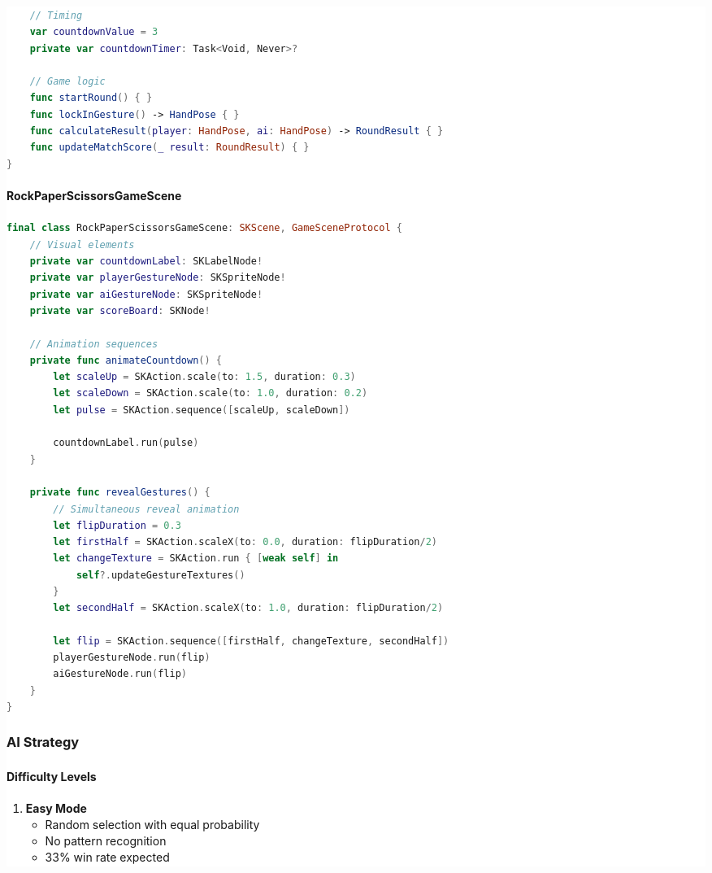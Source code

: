 ```swift
    // Timing
    var countdownValue = 3
    private var countdownTimer: Task<Void, Never>?
    
    // Game logic
    func startRound() { }
    func lockInGesture() -> HandPose { }
    func calculateResult(player: HandPose, ai: HandPose) -> RoundResult { }
    func updateMatchScore(_ result: RoundResult) { }
}
```

#### RockPaperScissorsGameScene
```swift
final class RockPaperScissorsGameScene: SKScene, GameSceneProtocol {
    // Visual elements
    private var countdownLabel: SKLabelNode!
    private var playerGestureNode: SKSpriteNode!
    private var aiGestureNode: SKSpriteNode!
    private var scoreBoard: SKNode!
    
    // Animation sequences
    private func animateCountdown() {
        let scaleUp = SKAction.scale(to: 1.5, duration: 0.3)
        let scaleDown = SKAction.scale(to: 1.0, duration: 0.2)
        let pulse = SKAction.sequence([scaleUp, scaleDown])
        
        countdownLabel.run(pulse)
    }
    
    private func revealGestures() {
        // Simultaneous reveal animation
        let flipDuration = 0.3
        let firstHalf = SKAction.scaleX(to: 0.0, duration: flipDuration/2)
        let changeTexture = SKAction.run { [weak self] in
            self?.updateGestureTextures()
        }
        let secondHalf = SKAction.scaleX(to: 1.0, duration: flipDuration/2)
        
        let flip = SKAction.sequence([firstHalf, changeTexture, secondHalf])
        playerGestureNode.run(flip)
        aiGestureNode.run(flip)
    }
}
```

### AI Strategy

#### Difficulty Levels

1. **Easy Mode**
   - Random selection with equal probability
   - No pattern recognition
   - 33% win rate expected

